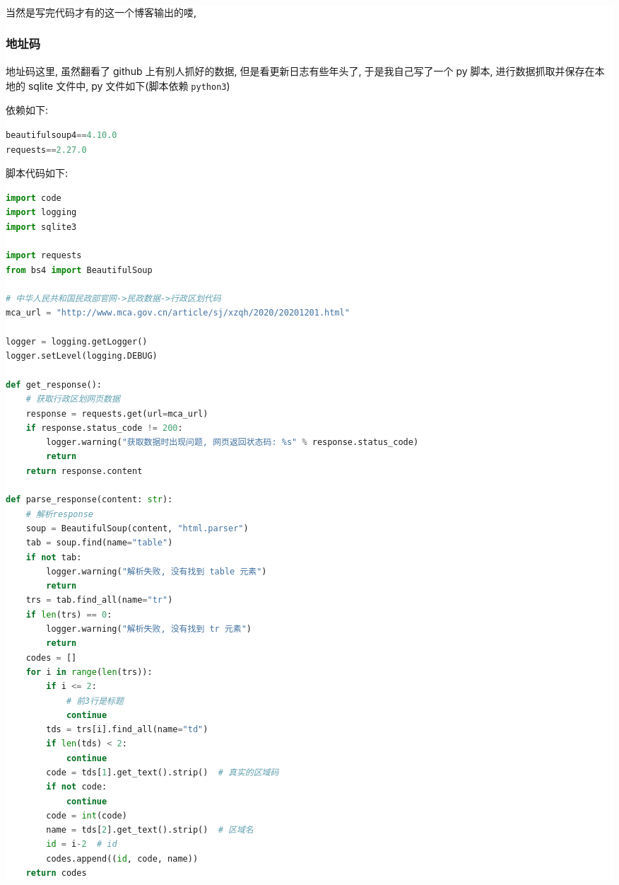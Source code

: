 当然是写完代码才有的这一个博客输出的喽,

### 地址码

地址码这里, 虽然翻看了 github 上有别人抓好的数据, 但是看更新日志有些年头了, 于是我自己写了一个 py 脚本, 进行数据抓取并保存在本地的 sqlite 文件中, py 文件如下(脚本依赖 `python3`)

依赖如下:

``` python
beautifulsoup4==4.10.0
requests==2.27.0
```

脚本代码如下:

``` python
import code
import logging
import sqlite3

import requests
from bs4 import BeautifulSoup

# 中华人民共和国民政部官网->民政数据->行政区划代码
mca_url = "http://www.mca.gov.cn/article/sj/xzqh/2020/20201201.html"

logger = logging.getLogger()
logger.setLevel(logging.DEBUG)

def get_response():
    # 获取行政区划网页数据
    response = requests.get(url=mca_url)
    if response.status_code != 200:
        logger.warning("获取数据时出现问题, 网页返回状态码: %s" % response.status_code)
        return
    return response.content

def parse_response(content: str):
    # 解析response
    soup = BeautifulSoup(content, "html.parser")
    tab = soup.find(name="table")
    if not tab:
        logger.warning("解析失败, 没有找到 table 元素")
        return
    trs = tab.find_all(name="tr")
    if len(trs) == 0:
        logger.warning("解析失败, 没有找到 tr 元素")
        return
    codes = []
    for i in range(len(trs)):
        if i <= 2:
            # 前3行是标题
            continue
        tds = trs[i].find_all(name="td")
        if len(tds) < 2:
            continue
        code = tds[1].get_text().strip()  # 真实的区域码 
        if not code:
            continue
        code = int(code)
        name = tds[2].get_text().strip()  # 区域名
        id = i-2  # id
        codes.append((id, code, name))
    return codes

```
